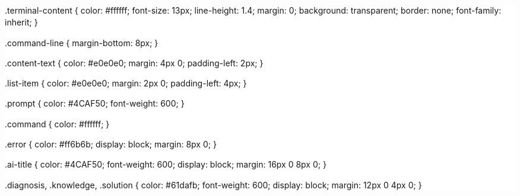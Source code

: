 .terminal-content {
  color: #ffffff;
  font-size: 13px;
  line-height: 1.4;
  margin: 0;
  background: transparent;
  border: none;
  font-family: inherit;
}

.command-line {
  margin-bottom: 8px;
}

.content-text {
  color: #e0e0e0;
  margin: 4px 0;
  padding-left: 2px;
}

.list-item {
  color: #e0e0e0;
  margin: 2px 0;
  padding-left: 4px;
}

.prompt {
  color: #4CAF50;
  font-weight: 600;
}

.command {
  color: #ffffff;
}

.error {
  color: #ff6b6b;
  display: block;
  margin: 8px 0;
}

.ai-title {
  color: #4CAF50;
  font-weight: 600;
  display: block;
  margin: 16px 0 8px 0;
}

.diagnosis, .knowledge, .solution {
  color: #61dafb;
  font-weight: 600;
  display: block;
  margin: 12px 0 4px 0;
}
